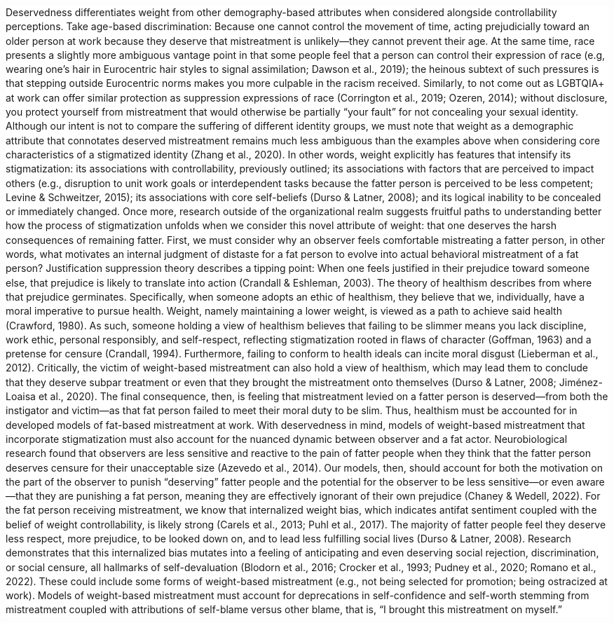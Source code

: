 Deservedness differentiates weight from other demography-based attributes when considered alongside controllability perceptions. Take age-based discrimination: Because one cannot control the movement of time, acting prejudicially toward an older person at work because they deserve that mistreatment is unlikely—they cannot prevent their age. At the same time, race presents a slightly more ambiguous vantage point in that some people feel that a person can control their expression of race (e.g, wearing one’s hair in Eurocentric hair styles to signal assimilation; Dawson et al., 2019); the heinous subtext of such pressures is that stepping outside Eurocentric norms makes you more culpable in the racism received. Similarly, to not come out as LGBTQIA+ at work can offer similar protection as suppression expressions of race (Corrington et al., 2019; Ozeren, 2014); without disclosure, you protect yourself from mistreatment that would otherwise be partially “your fault” for not concealing your sexual identity. Although our intent is not to compare the suffering of different identity groups, we must note that weight as a demographic attribute that connotates deserved mistreatment remains much less ambiguous than the examples above when considering core characteristics of a stigmatized identity (Zhang et al., 2020). In other words, weight explicitly has features that intensify its stigmatization: its associations with controllability, previously outlined; its associations with factors that are perceived to impact others (e.g., disruption to unit work goals or interdependent tasks because the fatter person is perceived to be less competent; Levine & Schweitzer, 2015); its associations with core self-beliefs (Durso & Latner, 2008); and its logical inability to be concealed or immediately changed. 
Once more, research outside of the organizational realm suggests fruitful paths to understanding better how the process of stigmatization unfolds when we consider this novel attribute of weight: that one deserves the harsh consequences of remaining fatter. First, we must consider why an observer feels comfortable mistreating a fatter person, in other words, what motivates an internal judgment of distaste for a fat person to evolve into actual behavioral mistreatment of a fat person? Justification suppression theory describes a tipping point: When one feels justified in their prejudice toward someone else, that prejudice is likely to translate into action (Crandall & Eshleman, 2003). The theory of healthism describes from where that prejudice germinates. Specifically, when someone adopts an ethic of healthism, they believe that we, individually, have a moral imperative to pursue health. Weight, namely maintaining a lower weight, is viewed as a path to achieve said health (Crawford, 1980). As such, someone holding a view of healthism believes that failing to be slimmer means you lack discipline, work ethic, personal responsibly, and self-respect, reflecting stigmatization rooted in flaws of character (Goffman, 1963) and a pretense for censure (Crandall, 1994). Furthermore, failing to conform to health ideals can incite moral disgust (Lieberman et al., 2012). Critically, the victim of weight-based mistreatment can also hold a view of healthism, which may lead them to conclude that they deserve subpar treatment or even that they brought the mistreatment onto themselves (Durso & Latner, 2008; Jiménez-Loaisa et al., 2020).  The final consequence, then, is feeling that mistreatment levied on a fatter person is deserved—from both the instigator and victim—as that fat person failed to meet their moral duty to be slim. Thus, healthism must be accounted for in developed models of fat-based mistreatment at work. 
With deservedness in mind, models of weight-based mistreatment that incorporate stigmatization must also account for the nuanced dynamic between observer and a fat actor. Neurobiological research found that observers are less sensitive and reactive to the pain of fatter people when they think that the fatter person deserves censure for their unacceptable size (Azevedo et al., 2014). Our models, then, should account for both the motivation on the part of the observer to punish “deserving” fatter people and the potential for the observer to be less sensitive—or even aware—that they are punishing a fat person, meaning they are effectively ignorant of their own prejudice (Chaney & Wedell, 2022). 
For the fat person receiving mistreatment, we know that internalized weight bias, which indicates antifat sentiment coupled with the belief of weight controllability, is likely strong (Carels et al., 2013; Puhl et al., 2017). The majority of fatter people feel they deserve less respect, more prejudice, to be looked down on, and to lead less fulfilling social lives (Durso & Latner, 2008). Research demonstrates that this internalized bias mutates into a feeling of anticipating and even deserving social rejection, discrimination, or social censure, all hallmarks of self-devaluation (Blodorn et al., 2016; Crocker et al., 1993; Pudney et al., 2020; Romano et al., 2022). These could include some forms of weight-based mistreatment (e.g., not being selected for promotion; being ostracized at work). Models of weight-based mistreatment must account for deprecations in self-confidence and self-worth stemming from mistreatment coupled with attributions of self-blame versus other blame, that is, “I brought this mistreatment on myself.” 